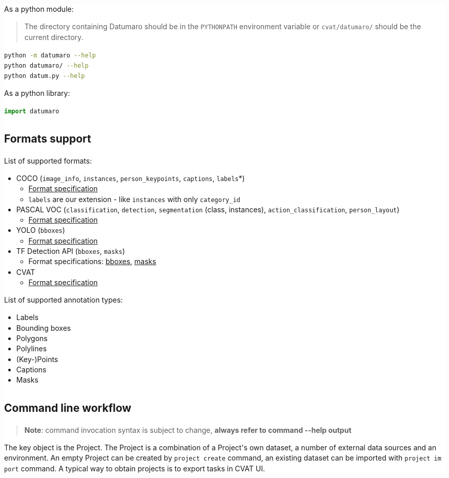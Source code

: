 As a python module:
> The directory containing Datumaro should be in the `PYTHONPATH`
> environment variable or `cvat/datumaro/` should be the current directory.

``` bash
python -m datumaro --help
python datumaro/ --help
python datum.py --help
```

As a python library:

``` python
import datumaro
```

## Formats support

List of supported formats:
- COCO (`image_info`, `instances`, `person_keypoints`, `captions`, `labels`*)
  - [Format specification](http://cocodataset.org/#format-data)
  - `labels` are our extension - like `instances` with only `category_id`
- PASCAL VOC (`classification`, `detection`, `segmentation` (class, instances), `action_classification`, `person_layout`)
  - [Format specification](http://host.robots.ox.ac.uk/pascal/VOC/voc2012/htmldoc/index.html)
- YOLO (`bboxes`)
  - [Format specification](https://github.com/AlexeyAB/darknet#how-to-train-pascal-voc-data)
- TF Detection API (`bboxes`, `masks`)
  - Format specifications: [bboxes](https://github.com/tensorflow/models/blob/master/research/object_detection/g3doc/using_your_own_dataset.md), [masks](https://github.com/tensorflow/models/blob/master/research/object_detection/g3doc/instance_segmentation.md)
- CVAT
  - [Format specification](https://github.com/opencv/cvat/blob/develop/cvat/apps/documentation/xml_format.md)

List of supported annotation types:
- Labels
- Bounding boxes
- Polygons
- Polylines
- (Key-)Points
- Captions
- Masks

## Command line workflow

> **Note**: command invocation syntax is subject to change,
> **always refer to command --help output**

The key object is the Project. The Project is a combination of
a Project's own dataset, a number of external data sources and an environment.
An empty Project can be created by `project create` command,
an existing dataset can be imported with `project import` command.
A typical way to obtain projects is to export tasks in CVAT UI.
